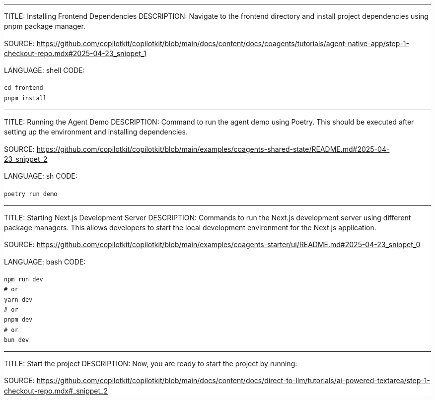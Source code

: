 ----------------------------------------

TITLE: Installing Frontend Dependencies
DESCRIPTION: Navigate to the frontend directory and install project dependencies using pnpm package manager.

SOURCE: https://github.com/copilotkit/copilotkit/blob/main/docs/content/docs/coagents/tutorials/agent-native-app/step-1-checkout-repo.mdx#2025-04-23_snippet_1

LANGUAGE: shell
CODE:
```
cd frontend
pnpm install
```

----------------------------------------

TITLE: Running the Agent Demo
DESCRIPTION: Command to run the agent demo using Poetry. This should be executed after setting up the environment and installing dependencies.

SOURCE: https://github.com/copilotkit/copilotkit/blob/main/examples/coagents-shared-state/README.md#2025-04-23_snippet_2

LANGUAGE: sh
CODE:
```
poetry run demo
```

----------------------------------------

TITLE: Starting Next.js Development Server
DESCRIPTION: Commands to run the Next.js development server using different package managers. This allows developers to start the local development environment for the Next.js application.

SOURCE: https://github.com/copilotkit/copilotkit/blob/main/examples/coagents-starter/ui/README.md#2025-04-23_snippet_0

LANGUAGE: bash
CODE:
```
npm run dev
# or
yarn dev
# or
pnpm dev
# or
bun dev
```

----------------------------------------

TITLE: Start the project
DESCRIPTION: Now, you are ready to start the project by running:

SOURCE: https://github.com/copilotkit/copilotkit/blob/main/docs/content/docs/direct-to-llm/tutorials/ai-powered-textarea/step-1-checkout-repo.mdx#_snippet_2
